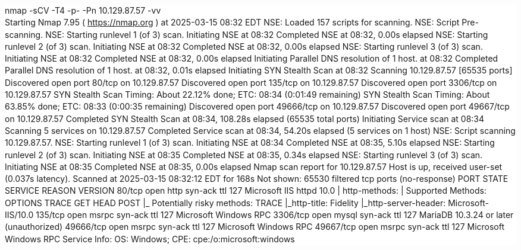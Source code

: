 
nmap -sCV -T4 -p- -Pn 10.129.87.57 -vv           
Starting Nmap 7.95 ( https://nmap.org ) at 2025-03-15 08:32 EDT
NSE: Loaded 157 scripts for scanning.
NSE: Script Pre-scanning.
NSE: Starting runlevel 1 (of 3) scan.
Initiating NSE at 08:32
Completed NSE at 08:32, 0.00s elapsed
NSE: Starting runlevel 2 (of 3) scan.
Initiating NSE at 08:32
Completed NSE at 08:32, 0.00s elapsed
NSE: Starting runlevel 3 (of 3) scan.
Initiating NSE at 08:32
Completed NSE at 08:32, 0.00s elapsed
Initiating Parallel DNS resolution of 1 host. at 08:32
Completed Parallel DNS resolution of 1 host. at 08:32, 0.01s elapsed
Initiating SYN Stealth Scan at 08:32
Scanning 10.129.87.57 [65535 ports]
Discovered open port 80/tcp on 10.129.87.57
Discovered open port 135/tcp on 10.129.87.57
Discovered open port 3306/tcp on 10.129.87.57
SYN Stealth Scan Timing: About 22.12% done; ETC: 08:34 (0:01:49 remaining)
SYN Stealth Scan Timing: About 63.85% done; ETC: 08:33 (0:00:35 remaining)
Discovered open port 49666/tcp on 10.129.87.57
Discovered open port 49667/tcp on 10.129.87.57
Completed SYN Stealth Scan at 08:34, 108.28s elapsed (65535 total ports)
Initiating Service scan at 08:34
Scanning 5 services on 10.129.87.57
Completed Service scan at 08:34, 54.20s elapsed (5 services on 1 host)
NSE: Script scanning 10.129.87.57.
NSE: Starting runlevel 1 (of 3) scan.
Initiating NSE at 08:34
Completed NSE at 08:35, 5.10s elapsed
NSE: Starting runlevel 2 (of 3) scan.
Initiating NSE at 08:35
Completed NSE at 08:35, 0.34s elapsed
NSE: Starting runlevel 3 (of 3) scan.
Initiating NSE at 08:35
Completed NSE at 08:35, 0.00s elapsed
Nmap scan report for 10.129.87.57
Host is up, received user-set (0.037s latency).
Scanned at 2025-03-15 08:32:12 EDT for 168s
Not shown: 65530 filtered tcp ports (no-response)
PORT      STATE SERVICE REASON          VERSION
80/tcp    open  http    syn-ack ttl 127 Microsoft IIS httpd 10.0
| http-methods: 
|   Supported Methods: OPTIONS TRACE GET HEAD POST
|_  Potentially risky methods: TRACE
|_http-title: Fidelity
|_http-server-header: Microsoft-IIS/10.0
135/tcp   open  msrpc   syn-ack ttl 127 Microsoft Windows RPC
3306/tcp  open  mysql   syn-ack ttl 127 MariaDB 10.3.24 or later (unauthorized)
49666/tcp open  msrpc   syn-ack ttl 127 Microsoft Windows RPC
49667/tcp open  msrpc   syn-ack ttl 127 Microsoft Windows RPC
Service Info: OS: Windows; CPE: cpe:/o:microsoft:windows
